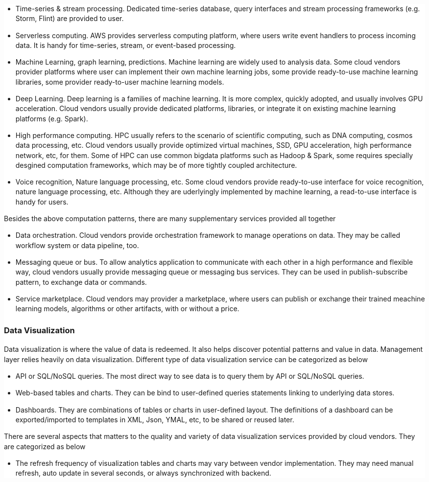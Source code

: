   * Time-series & stream processing. Dedicated time-series database, query interfaces and stream processing frameworks (e.g. Storm, Flint) are provided to user.

  * Serverless computing. AWS provides serverless computing platform, where users write event handlers to process incoming data. It is handy for time-series, stream, or event-based processing.

  * Machine Learning, graph learning, predictions. Machine learning are widely used to analysis data. Some cloud vendors provider platforms where user can implement their own machine learning jobs, some provide ready-to-use machine learning libraries, some provider ready-to-user machine learning models.

  * Deep Learning. Deep learning is a families of machine learning. It is more complex, quickly adopted, and usually involves GPU acceleration. Cloud vendors usually provide dedicated platforms, libraries, or integrate it on existing machine learning platforms (e.g. Spark).

  * High performance computing. HPC usually refers to the scenario of scientific computing, such as DNA computing, cosmos data processing, etc. Cloud vendors usually provide optimized virtual machines, SSD, GPU acceleration, high performance network, etc, for them. Some of HPC can use common bigdata platforms such as Hadoop & Spark, some requires specially desgined computation frameworks, which may be of more tightly coupled architecture.

  * Voice recognition, Nature language processing, etc. Some cloud vendors provide ready-to-use interface for voice recognition, nature language processing, etc. Although they are uderlyingly implemented by machine learning, a read-to-use interface is handy for users.

Besides the above computation patterns, there are many supplementary services provided all together

  * Data orchestration. Cloud vendors provide orchestration framework to manage operations on data. They may be called workflow system or data pipeline, too.

  * Messaging queue or bus. To allow analytics application to communicate with each other in a high performance and flexible way, cloud vendors usually provide messaging queue or messaging bus services. They can be used in publish-subscribe pattern, to exchange data or commands.

  * Service marketplace. Cloud vendors may provider a marketplace, where users can publish or exchange their trained meachine learning models, algorithms or other artifacts, with or without a price.

### Data Visualization

Data visualization is where the value of data is redeemed. It also helps discover potential patterns and value in data. Management layer relies heavily on data visualization. Different type of data visualization service can be categorized as below

  * API or SQL/NoSQL queries. The most direct way to see data is to query them by API or SQL/NoSQL queries.

  * Web-based tables and charts. They can be bind to user-defined queries statements linking to underlying data stores.

  * Dashboards. They are combinations of tables or charts in user-defined layout. The definitions of a dashboard can be exported/imported to templates in XML, Json, YMAL, etc, to be shared or reused later.

There are several aspects that matters to the quality and variety of data visualization services provided by cloud vendors. They are categorized as below

  * The refresh frequency of visualization tables and charts may vary between vendor implementation. They may need manual refresh, auto update in several seconds, or always synchronized with backend.
